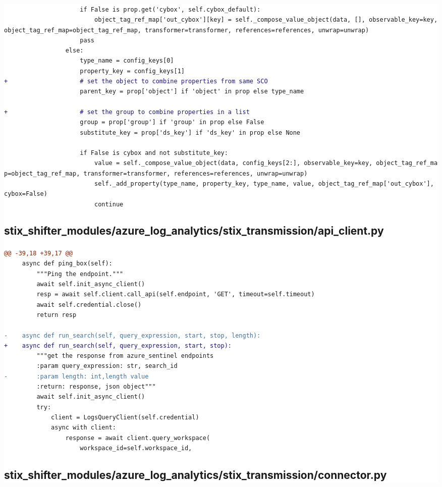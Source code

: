 ```diff
                     if False is prop.get('cybox', self.cybox_default): 
                         object_tag_ref_map['out_cybox'][key] = self._compose_value_object(data, [], observable_key=key, object_tag_ref_map=object_tag_ref_map, transformer=transformer, references=references, unwrap=unwrap)
                     pass
                 else:
                     type_name = config_keys[0]
                     property_key = config_keys[1]
+                    # set the object to combine properties from same SCO
                     parent_key = prop['object'] if 'object' in prop else type_name
 
+                    # set the group to combine properties in a list
                     group = prop['group'] if 'group' in prop else False
                     substitute_key = prop['ds_key'] if 'ds_key' in prop else None
 
                     if False is cybox and not substitute_key:
                         value = self._compose_value_object(data, config_keys[2:], observable_key=key, object_tag_ref_map=object_tag_ref_map, transformer=transformer, references=references, unwrap=unwrap)
                         self._add_property(type_name, property_key, type_name, value, object_tag_ref_map['out_cybox'], cybox=False)
                         continue
```

## stix_shifter_modules/azure_log_analytics/stix_transmission/api_client.py

```diff
@@ -39,18 +39,17 @@
     async def ping_box(self):
         """Ping the endpoint."""
         await self.init_async_client()
         resp = await self.client.call_api(self.endpoint, 'GET', timeout=self.timeout)
         await self.credential.close()
         return resp
 
-    async def run_search(self, query_expression, start, stop, length):
+    async def run_search(self, query_expression, start, stop):
         """get the response from azure_sentinel endpoints
         :param query_expression: str, search_id
-        :param length: int,length value
         :return: response, json object"""
         await self.init_async_client()
         try:
             client = LogsQueryClient(self.credential)
             async with client:
                 response = await client.query_workspace(
                     workspace_id=self.workspace_id,
```

## stix_shifter_modules/azure_log_analytics/stix_transmission/connector.py
